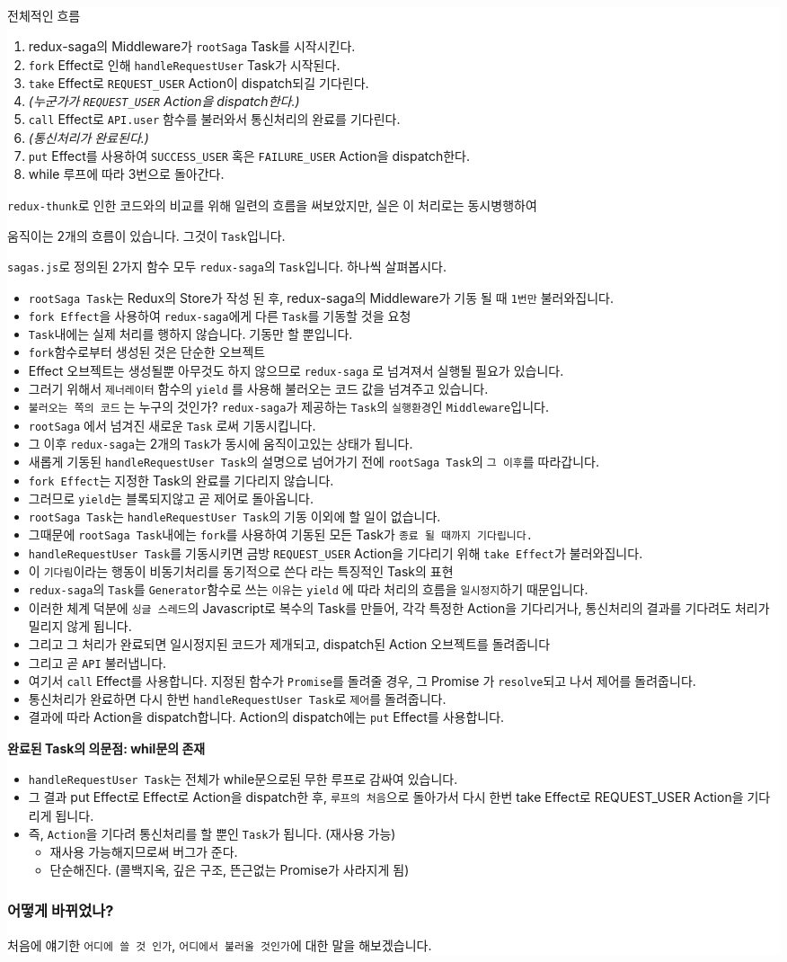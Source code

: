 전체적인 흐름

1. redux-saga의 Middleware가 `rootSaga` Task를 시작시킨다.
2. `fork` Effect로 인해 `handleRequestUser` Task가 시작된다.
3. `take` Effect로 `REQUEST_USER` Action이 dispatch되길 기다린다.
4. *(누군가가 `REQUEST_USER` Action을 dispatch한다.)*
5. `call` Effect로 `API.user` 함수를 불러와서 통신처리의 완료를 기다린다.
6. *(통신처리가 완료된다.)*
7. `put` Effect를 사용하여 `SUCCESS_USER` 혹은 `FAILURE_USER` Action을 dispatch한다.
8. while 루프에 따라 3번으로 돌아간다.

`redux-thunk`로 인한 코드와의 비교를 위해 일련의 흐름을 써보았지만, 실은 이 처리로는 동시병행하여 

움직이는 2개의 흐름이 있습니다. 그것이 `Task`입니다. 

`sagas.js`로 정의된 2가지 함수 모두 `redux-saga`의 `Task`입니다. 하나씩 살펴봅시다.

- `rootSaga Task`는 Redux의 Store가 작성 된 후, redux-saga의 Middleware가 기동 될 때 `1번만` 불러와집니다.
- `fork Effect`을 사용하여 `redux-saga`에게 다른 `Task`를 기동할 것을 요청
- `Task`내에는 실제 처리를 행하지 않습니다. 기동만 할 뿐입니다.
- `fork`함수로부터 생성된 것은 단순한 오브젝트
- Effect 오브젝트는 생성될뿐 아무것도 하지 않으므로 `redux-saga` 로 넘겨져서 실행될 필요가 있습니다.
- 그러기 위해서 `제너레이터` 함수의 `yield` 를 사용해 불러오는 코드 값을 넘겨주고 있습니다.
- `불러오는 쪽의 코드` 는 누구의 것인가? `redux-saga`가 제공하는 `Task`의 `실행환경`인 `Middleware`입니다.
- `rootSaga` 에서 넘겨진 새로운 `Task` 로써 기동시킵니다.
- 그 이후 `redux-saga`는 2개의 `Task`가 동시에 움직이고있는 상태가 됩니다.
- 새롭게 기동된 `handleRequestUser Task`의 설명으로 넘어가기 전에 `rootSaga Task`의 `그 이후`를 따라갑니다.
- `fork Effect`는 지정한 Task의 완료를 기다리지 않습니다.
- 그러므로 `yield`는 블록되지않고 곧 제어로 돌아옵니다.
- `rootSaga Task`는 `handleRequestUser Task`의 기동 이외에 할 일이 없습니다.
- 그때문에 `rootSaga Task`내에는 `fork`를 사용하여 기동된 모든 Task가 `종료 될 때까지 기다립니다.`
- `handleRequestUser Task`를 기동시키면 금방 `REQUEST_USER` Action을 기다리기 위해 `take Effect`가 불러와집니다.
- 이 `기다림`이라는 행동이 비동기처리를 동기적으로 쓴다 라는 특징적인 Task의 표현
- `redux-saga`의 `Task`를 `Generator`함수로 쓰는 `이유`는 `yield` 에 따라 처리의 흐름을 `일시정지`하기 때문입니다.
- 이러한 체계 덕분에 `싱글 스레드`의 Javascript로 복수의 Task를 만들어, 각각 특정한 Action을 기다리거나, 통신처리의 결과를 기다려도 처리가 밀리지 않게 됩니다.
- 그리고 그 처리가 완료되면 일시정지된 코드가 제개되고, dispatch된 Action 오브젝트를 돌려줍니다
- 그리고 곧 `API` 불러냅니다.
- 여기서 `call` Effect를 사용합니다. 지정된 함수가 `Promise`를 돌려줄 경우, 그 Promise 가 `resolve`되고 나서 제어를 돌려줍니다.
- 통신처리가 완료하면 다시 한번 `handleRequestUser Task`로 `제어`를 돌려줍니다.
- 결과에 따라 Action을 dispatch합니다. Action의 dispatch에는 `put` Effect를 사용합니다.

**완료된 Task의 의문점: whil문의 존재**

- `handleRequestUser Task`는 전체가 while문으로된 무한 루프로 감싸여 있습니다.
- 그 결과 put Effect로 Effect로 Action을 dispatch한 후, `루프의 처음`으로 돌아가서 다시 한번 take Effect로 REQUEST_USER Action을 기다리게 됩니다.
- 즉, `Action`을 기다려 통신처리를 할 뿐인 `Task`가 됩니다. (재사용 가능)
    - 재사용 가능해지므로써 버그가 준다.
    - 단순해진다. (콜백지옥, 깊은 구조, 뜬근없는 Promise가 사라지게 됨)

### 어떻게 바뀌었나?

 처음에 얘기한 `어디에 쓸 것 인가`, `어디에서 불러올 것인가`에 대한 말을 해보겠습니다.

